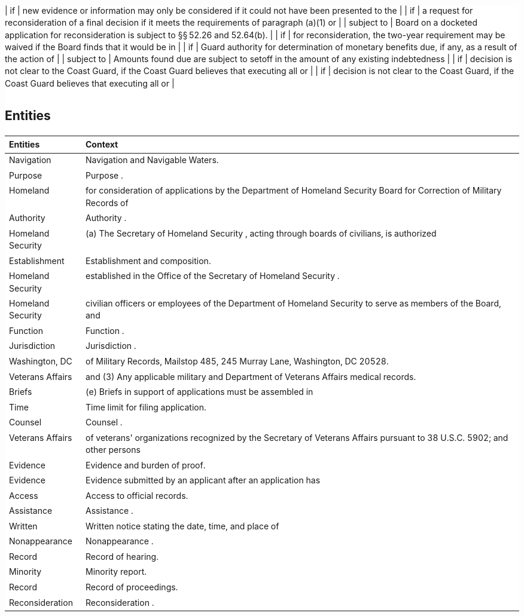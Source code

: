 | if            | new evidence or information may only be considered if it could not have been presented to the                                |
| if            | a request for reconsideration of a final decision if it meets the requirements of paragraph (a)(1) or                        |
| subject to    | Board on a docketed application for reconsideration is subject to  &#167;&#167;&#8201;52.26 and 52.64(b).                    |
| if            | for reconsideration, the two-year requirement may be waived if the Board finds that it would be in                           |
| if            | Guard authority for determination of monetary benefits due, if any, as a result of the action of                             |
| subject to    | Amounts found due are  subject to setoff in the amount of any existing indebtedness                                          |
| if            | decision is not clear to the Coast Guard, if the Coast Guard believes that executing all or                                  |
| if            | decision is not clear to the Coast Guard, if the Coast Guard believes that executing all or                                  |


## Entities

| Entities          | Context                                                                                                                  |
|:------------------|:-------------------------------------------------------------------------------------------------------------------------|
| Navigation        | Navigation  and Navigable Waters.                                                                                        |
| Purpose           | Purpose .                                                                                                                |
| Homeland          | for consideration of applications by the Department of Homeland Security Board for Correction of Military Records of     |
| Authority         | Authority .                                                                                                              |
| Homeland Security | (a) The Secretary of  Homeland Security , acting through boards of civilians, is authorized                              |
| Establishment     | Establishment  and composition.                                                                                          |
| Homeland Security | established in the Office of the Secretary of Homeland Security .                                                        |
| Homeland Security | civilian officers or employees of the Department of Homeland Security to serve as members of the Board, and              |
| Function          | Function .                                                                                                               |
| Jurisdiction      | Jurisdiction .                                                                                                           |
| Washington, DC    | of Military Records, Mailstop 485, 245 Murray Lane, Washington, DC  20528.                                               |
| Veterans Affairs  | and (3) Any applicable military and Department of Veterans Affairs  medical records.                                     |
| Briefs            | (e)  Briefs in support of applications must be assembled in                                                              |
| Time              | Time  limit for filing application.                                                                                      |
| Counsel           | Counsel .                                                                                                                |
| Veterans Affairs  | of veterans' organizations recognized by the Secretary of Veterans Affairs pursuant to 38 U.S.C. 5902; and other persons |
| Evidence          | Evidence  and burden of proof.                                                                                           |
| Evidence          | Evidence submitted by an applicant after an application has                                                              |
| Access            | Access  to official records.                                                                                             |
| Assistance        | Assistance .                                                                                                             |
| Written           | Written notice stating the date, time, and place of                                                                      |
| Nonappearance     | Nonappearance .                                                                                                          |
| Record            | Record  of hearing.                                                                                                      |
| Minority          | Minority  report.                                                                                                        |
| Record            | Record  of proceedings.                                                                                                  |
| Reconsideration   | Reconsideration .                                                                                                        |